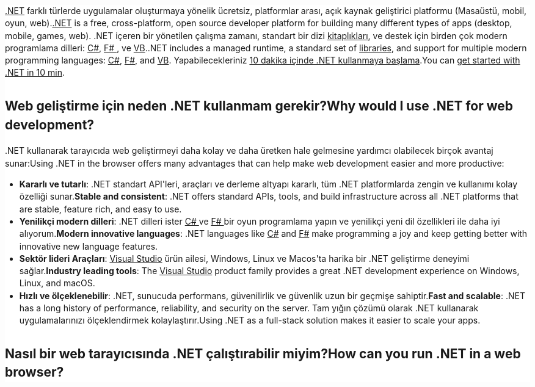 <span data-ttu-id="0b0a6-110">[.NET](https://www.microsoft.com/net) farklı türlerde uygulamalar oluşturmaya yönelik ücretsiz, platformlar arası, açık kaynak geliştirici platformu (Masaüstü, mobil, oyun, web).</span><span class="sxs-lookup"><span data-stu-id="0b0a6-110">[.NET](https://www.microsoft.com/net) is a free, cross-platform, open source developer platform for building many different types of apps (desktop, mobile, games, web).</span></span> <span data-ttu-id="0b0a6-111">.NET içeren bir yönetilen çalışma zamanı, standart bir dizi [kitaplıkları](/dotnet/api), ve destek için birden çok modern programlama dilleri: [C#](/dotnet/csharp/), [ F# ](/dotnet/fsharp/), ve [VB](/dotnet/visual-basic/).</span><span class="sxs-lookup"><span data-stu-id="0b0a6-111">.NET includes a managed runtime, a standard set of [libraries](/dotnet/api), and support for multiple modern programming languages: [C#](/dotnet/csharp/), [F#](/dotnet/fsharp/), and [VB](/dotnet/visual-basic/).</span></span> <span data-ttu-id="0b0a6-112">Yapabilecekleriniz [10 dakika içinde .NET kullanmaya başlama](https://www.microsoft.com/net/learn/get-started/windows).</span><span class="sxs-lookup"><span data-stu-id="0b0a6-112">You can [get started with .NET in 10 min](https://www.microsoft.com/net/learn/get-started/windows).</span></span>

## <a name="why-would-i-use-net-for-web-development"></a><span data-ttu-id="0b0a6-113">Web geliştirme için neden .NET kullanmam gerekir?</span><span class="sxs-lookup"><span data-stu-id="0b0a6-113">Why would I use .NET for web development?</span></span>

<span data-ttu-id="0b0a6-114">.NET kullanarak tarayıcıda web geliştirmeyi daha kolay ve daha üretken hale gelmesine yardımcı olabilecek birçok avantaj sunar:</span><span class="sxs-lookup"><span data-stu-id="0b0a6-114">Using .NET in the browser offers many advantages that can help make web development easier and more productive:</span></span>

* <span data-ttu-id="0b0a6-115">**Kararlı ve tutarlı**: .NET standart API'leri, araçları ve derleme altyapı kararlı, tüm .NET platformlarda zengin ve kullanımı kolay özelliği sunar.</span><span class="sxs-lookup"><span data-stu-id="0b0a6-115">**Stable and consistent**: .NET offers standard APIs, tools, and build infrastructure across all .NET platforms that are stable, feature rich, and easy to use.</span></span>
* <span data-ttu-id="0b0a6-116">**Yenilikçi modern dilleri**: .NET dilleri ister [ C# ](/dotnet/csharp/) ve [ F# ](/dotnet/fsharp/) bir oyun programlama yapın ve yenilikçi yeni dil özellikleri ile daha iyi alıyorum.</span><span class="sxs-lookup"><span data-stu-id="0b0a6-116">**Modern innovative languages**: .NET languages like [C#](/dotnet/csharp/) and [F#](/dotnet/fsharp/) make programming a joy and keep getting better with innovative new language features.</span></span>
* <span data-ttu-id="0b0a6-117">**Sektör lideri Araçları**: [Visual Studio](https://www.visualstudio.com/) ürün ailesi, Windows, Linux ve Macos'ta harika bir .NET geliştirme deneyimi sağlar.</span><span class="sxs-lookup"><span data-stu-id="0b0a6-117">**Industry leading tools**: The [Visual Studio](https://www.visualstudio.com/) product family provides a great .NET development experience on Windows, Linux, and macOS.</span></span>
* <span data-ttu-id="0b0a6-118">**Hızlı ve ölçeklenebilir**: .NET, sunucuda performans, güvenilirlik ve güvenlik uzun bir geçmişe sahiptir.</span><span class="sxs-lookup"><span data-stu-id="0b0a6-118">**Fast and scalable**: .NET has a long history of performance, reliability, and security on the server.</span></span> <span data-ttu-id="0b0a6-119">Tam yığın çözümü olarak .NET kullanarak uygulamalarınızı ölçeklendirmek kolaylaştırır.</span><span class="sxs-lookup"><span data-stu-id="0b0a6-119">Using .NET as a full-stack solution makes it easier to scale your apps.</span></span>

## <a name="how-can-you-run-net-in-a-web-browser"></a><span data-ttu-id="0b0a6-120">Nasıl bir web tarayıcısında .NET çalıştırabilir miyim?</span><span class="sxs-lookup"><span data-stu-id="0b0a6-120">How can you run .NET in a web browser?</span></span>

